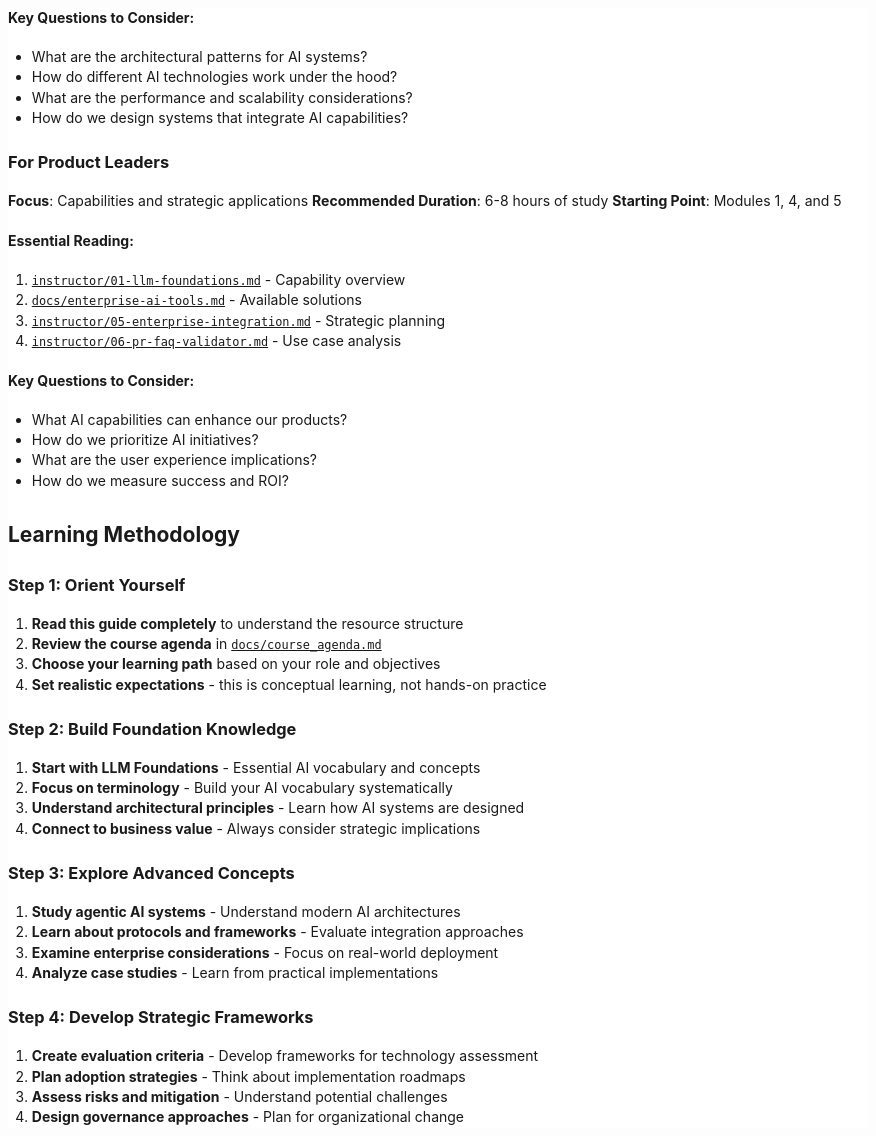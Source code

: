 #### Key Questions to Consider:
- What are the architectural patterns for AI systems?
- How do different AI technologies work under the hood?
- What are the performance and scalability considerations?
- How do we design systems that integrate AI capabilities?

### For Product Leaders
**Focus**: Capabilities and strategic applications
**Recommended Duration**: 6-8 hours of study
**Starting Point**: Modules 1, 4, and 5

#### Essential Reading:
1. [`instructor/01-llm-foundations.md`](../instructor/01-llm-foundations.md) - Capability overview
2. [`docs/enterprise-ai-tools.md`](enterprise-ai-tools.md) - Available solutions
3. [`instructor/05-enterprise-integration.md`](../instructor/05-enterprise-integration.md) - Strategic planning
4. [`instructor/06-pr-faq-validator.md`](../instructor/06-pr-faq-validator.md) - Use case analysis

#### Key Questions to Consider:
- What AI capabilities can enhance our products?
- How do we prioritize AI initiatives?
- What are the user experience implications?
- How do we measure success and ROI?

## Learning Methodology

### Step 1: Orient Yourself
1. **Read this guide completely** to understand the resource structure
2. **Review the course agenda** in [`docs/course_agenda.md`](course_agenda.md)
3. **Choose your learning path** based on your role and objectives
4. **Set realistic expectations** - this is conceptual learning, not hands-on practice

### Step 2: Build Foundation Knowledge
1. **Start with LLM Foundations** - Essential AI vocabulary and concepts
2. **Focus on terminology** - Build your AI vocabulary systematically
3. **Understand architectural principles** - Learn how AI systems are designed
4. **Connect to business value** - Always consider strategic implications

### Step 3: Explore Advanced Concepts
1. **Study agentic AI systems** - Understand modern AI architectures
2. **Learn about protocols and frameworks** - Evaluate integration approaches
3. **Examine enterprise considerations** - Focus on real-world deployment
4. **Analyze case studies** - Learn from practical implementations

### Step 4: Develop Strategic Frameworks
1. **Create evaluation criteria** - Develop frameworks for technology assessment
2. **Plan adoption strategies** - Think about implementation roadmaps
3. **Assess risks and mitigation** - Understand potential challenges
4. **Design governance approaches** - Plan for organizational change
